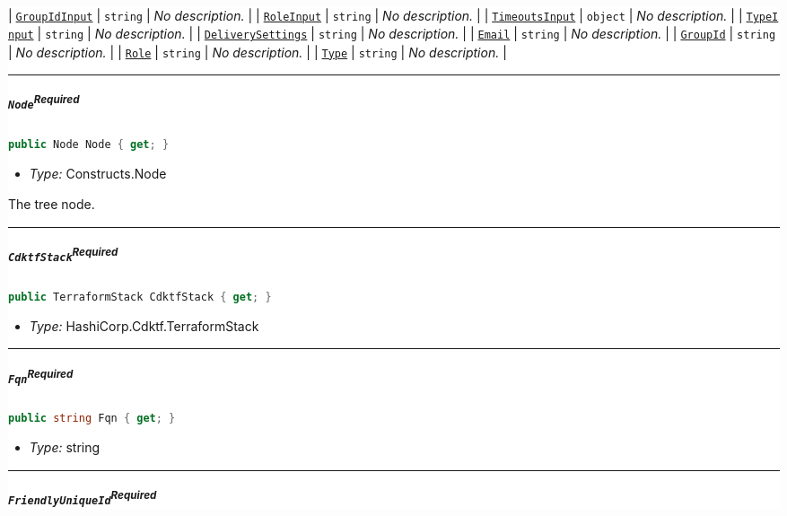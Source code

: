 | <code><a href="#@cdktf/provider-googleworkspace.groupMember.GroupMember.property.groupIdInput">GroupIdInput</a></code> | <code>string</code> | *No description.* |
| <code><a href="#@cdktf/provider-googleworkspace.groupMember.GroupMember.property.roleInput">RoleInput</a></code> | <code>string</code> | *No description.* |
| <code><a href="#@cdktf/provider-googleworkspace.groupMember.GroupMember.property.timeoutsInput">TimeoutsInput</a></code> | <code>object</code> | *No description.* |
| <code><a href="#@cdktf/provider-googleworkspace.groupMember.GroupMember.property.typeInput">TypeInput</a></code> | <code>string</code> | *No description.* |
| <code><a href="#@cdktf/provider-googleworkspace.groupMember.GroupMember.property.deliverySettings">DeliverySettings</a></code> | <code>string</code> | *No description.* |
| <code><a href="#@cdktf/provider-googleworkspace.groupMember.GroupMember.property.email">Email</a></code> | <code>string</code> | *No description.* |
| <code><a href="#@cdktf/provider-googleworkspace.groupMember.GroupMember.property.groupId">GroupId</a></code> | <code>string</code> | *No description.* |
| <code><a href="#@cdktf/provider-googleworkspace.groupMember.GroupMember.property.role">Role</a></code> | <code>string</code> | *No description.* |
| <code><a href="#@cdktf/provider-googleworkspace.groupMember.GroupMember.property.type">Type</a></code> | <code>string</code> | *No description.* |

---

##### `Node`<sup>Required</sup> <a name="Node" id="@cdktf/provider-googleworkspace.groupMember.GroupMember.property.node"></a>

```csharp
public Node Node { get; }
```

- *Type:* Constructs.Node

The tree node.

---

##### `CdktfStack`<sup>Required</sup> <a name="CdktfStack" id="@cdktf/provider-googleworkspace.groupMember.GroupMember.property.cdktfStack"></a>

```csharp
public TerraformStack CdktfStack { get; }
```

- *Type:* HashiCorp.Cdktf.TerraformStack

---

##### `Fqn`<sup>Required</sup> <a name="Fqn" id="@cdktf/provider-googleworkspace.groupMember.GroupMember.property.fqn"></a>

```csharp
public string Fqn { get; }
```

- *Type:* string

---

##### `FriendlyUniqueId`<sup>Required</sup> <a name="FriendlyUniqueId" id="@cdktf/provider-googleworkspace.groupMember.GroupMember.property.friendlyUniqueId"></a>
